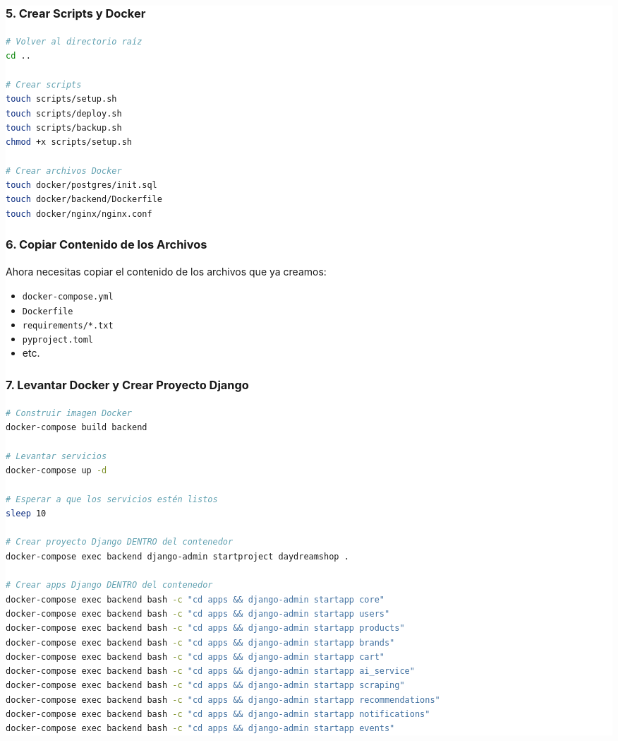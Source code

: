 ### 5. Crear Scripts y Docker

```bash
# Volver al directorio raíz
cd ..

# Crear scripts
touch scripts/setup.sh
touch scripts/deploy.sh
touch scripts/backup.sh
chmod +x scripts/setup.sh

# Crear archivos Docker
touch docker/postgres/init.sql
touch docker/backend/Dockerfile
touch docker/nginx/nginx.conf
```

### 6. Copiar Contenido de los Archivos

Ahora necesitas copiar el contenido de los archivos que ya creamos:
- `docker-compose.yml`
- `Dockerfile`
- `requirements/*.txt`
- `pyproject.toml`
- etc.

### 7. Levantar Docker y Crear Proyecto Django

```bash
# Construir imagen Docker
docker-compose build backend

# Levantar servicios
docker-compose up -d

# Esperar a que los servicios estén listos
sleep 10

# Crear proyecto Django DENTRO del contenedor
docker-compose exec backend django-admin startproject daydreamshop .

# Crear apps Django DENTRO del contenedor
docker-compose exec backend bash -c "cd apps && django-admin startapp core"
docker-compose exec backend bash -c "cd apps && django-admin startapp users"
docker-compose exec backend bash -c "cd apps && django-admin startapp products"
docker-compose exec backend bash -c "cd apps && django-admin startapp brands"
docker-compose exec backend bash -c "cd apps && django-admin startapp cart"
docker-compose exec backend bash -c "cd apps && django-admin startapp ai_service"
docker-compose exec backend bash -c "cd apps && django-admin startapp scraping"
docker-compose exec backend bash -c "cd apps && django-admin startapp recommendations"
docker-compose exec backend bash -c "cd apps && django-admin startapp notifications"
docker-compose exec backend bash -c "cd apps && django-admin startapp events"
```
